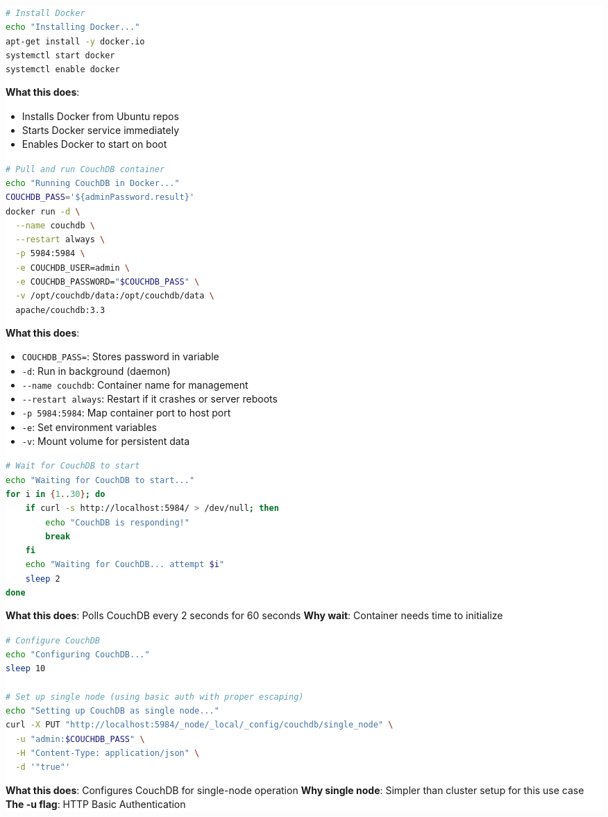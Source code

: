 ```bash
# Install Docker
echo "Installing Docker..."
apt-get install -y docker.io
systemctl start docker
systemctl enable docker
```
**What this does**: 
- Installs Docker from Ubuntu repos
- Starts Docker service immediately
- Enables Docker to start on boot

```bash
# Pull and run CouchDB container
echo "Running CouchDB in Docker..."
COUCHDB_PASS='${adminPassword.result}'
docker run -d \
  --name couchdb \
  --restart always \
  -p 5984:5984 \
  -e COUCHDB_USER=admin \
  -e COUCHDB_PASSWORD="$COUCHDB_PASS" \
  -v /opt/couchdb/data:/opt/couchdb/data \
  apache/couchdb:3.3
```
**What this does**:
- `COUCHDB_PASS=`: Stores password in variable
- `-d`: Run in background (daemon)
- `--name couchdb`: Container name for management
- `--restart always`: Restart if it crashes or server reboots
- `-p 5984:5984`: Map container port to host port
- `-e`: Set environment variables
- `-v`: Mount volume for persistent data

```bash
# Wait for CouchDB to start
echo "Waiting for CouchDB to start..."
for i in {1..30}; do
    if curl -s http://localhost:5984/ > /dev/null; then
        echo "CouchDB is responding!"
        break
    fi
    echo "Waiting for CouchDB... attempt $i"
    sleep 2
done
```
**What this does**: Polls CouchDB every 2 seconds for 60 seconds
**Why wait**: Container needs time to initialize

```bash
# Configure CouchDB
echo "Configuring CouchDB..."
sleep 10

# Set up single node (using basic auth with proper escaping)
echo "Setting up CouchDB as single node..."
curl -X PUT "http://localhost:5984/_node/_local/_config/couchdb/single_node" \
  -u "admin:$COUCHDB_PASS" \
  -H "Content-Type: application/json" \
  -d '"true"'
```
**What this does**: Configures CouchDB for single-node operation
**Why single node**: Simpler than cluster setup for this use case
**The -u flag**: HTTP Basic Authentication
